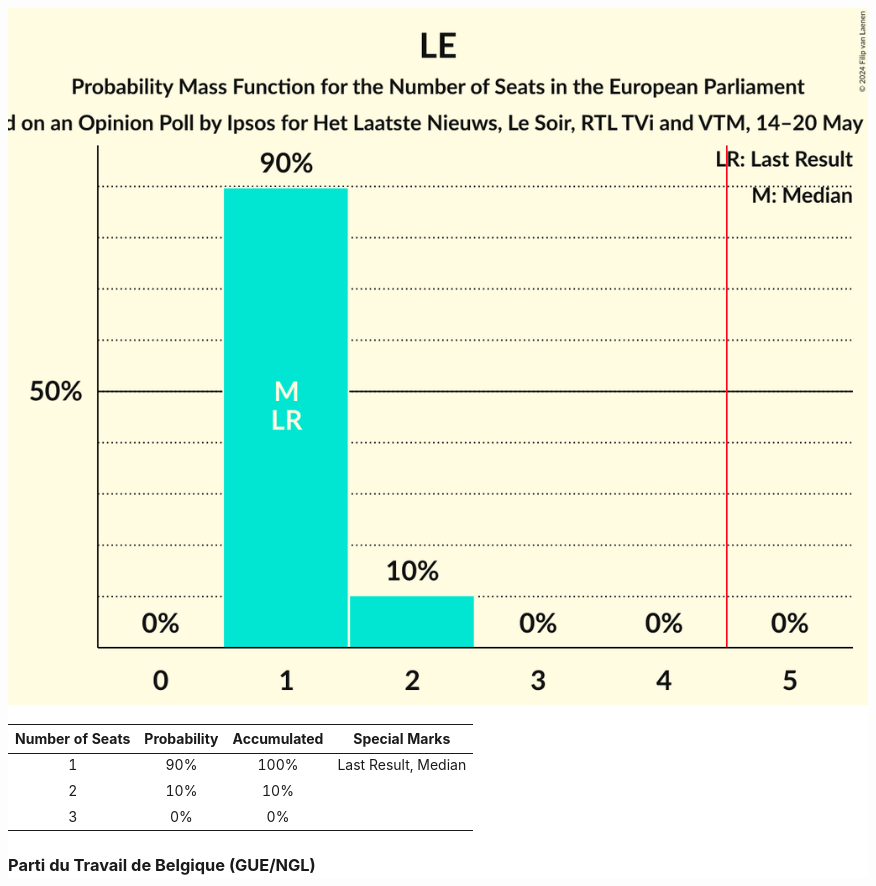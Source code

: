 ![Graph with seats probability mass function not yet produced](2024-05-20-Ipsos-coalitions-seats-pmf-le.png "Seats Probability Mass Function")

| Number of Seats | Probability | Accumulated | Special Marks |
|:---------------:|:-----------:|:-----------:|:-------------:|
| 1 | 90% | 100% | Last Result, Median |
| 2 | 10% | 10% |  |
| 3 | 0% | 0% |  |

### Parti du Travail de Belgique (GUE/NGL)
